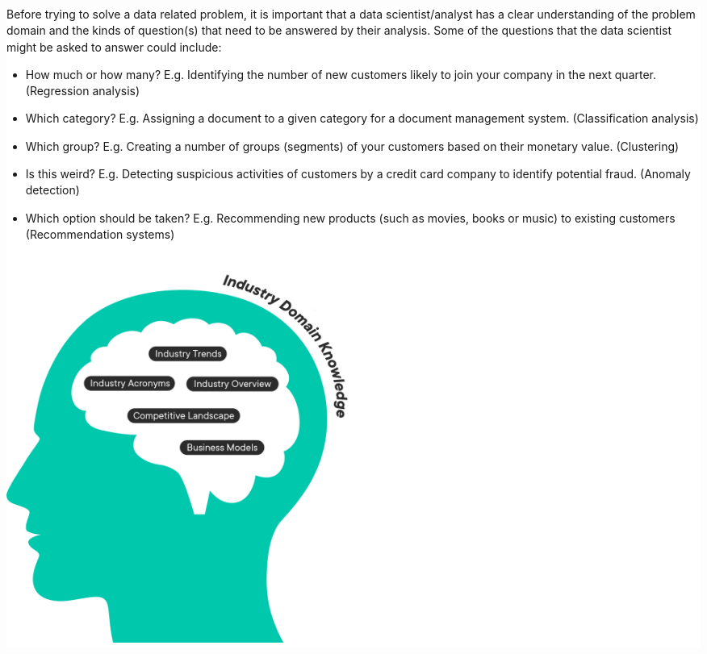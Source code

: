 Before trying to solve a data related problem, it is important that a data scientist/analyst has a clear understanding of the problem domain and the kinds of question(s) that need to be answered by their analysis. Some of the questions that the data scientist might be asked to answer could include:

* How much or how many? E.g. Identifying the number of new customers likely to join your company in the next quarter. (Regression analysis)

* Which category? E.g. Assigning a document to a given category for a document management system. (Classification analysis)

* Which group? E.g. Creating a number of groups (segments) of your customers based on their monetary value. (Clustering)

* Is this weird? E.g. Detecting suspicious activities of customers by a credit card company to identify potential fraud. (Anomaly detection)

* Which option should be taken? E.g. Recommending new products (such as movies, books or music) to existing customers (Recommendation systems)

<br>
<img src="images/image_domain.png" width="450">
<br>